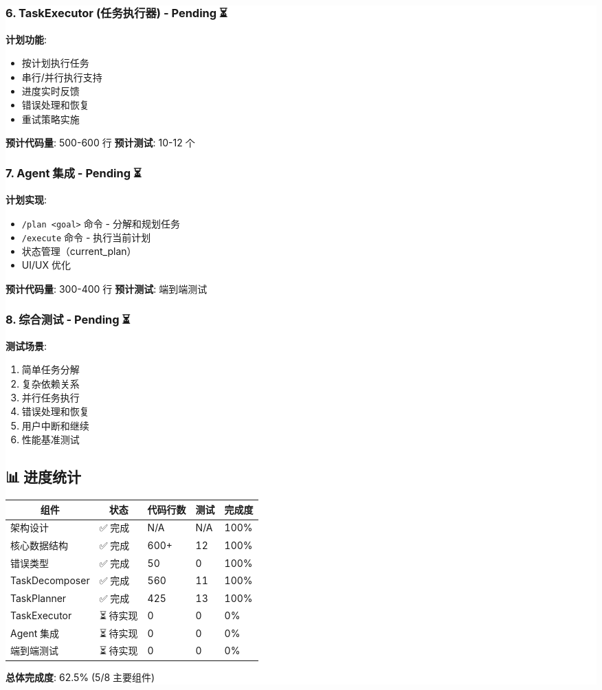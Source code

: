 ### 6. TaskExecutor (任务执行器) - Pending ⏳

**计划功能**:
- 按计划执行任务
- 串行/并行执行支持
- 进度实时反馈
- 错误处理和恢复
- 重试策略实施

**预计代码量**: 500-600 行
**预计测试**: 10-12 个

### 7. Agent 集成 - Pending ⏳

**计划实现**:
- `/plan <goal>` 命令 - 分解和规划任务
- `/execute` 命令 - 执行当前计划
- 状态管理（current_plan）
- UI/UX 优化

**预计代码量**: 300-400 行
**预计测试**: 端到端测试

### 8. 综合测试 - Pending ⏳

**测试场景**:
1. 简单任务分解
2. 复杂依赖关系
3. 并行任务执行
4. 错误处理和恢复
5. 用户中断和继续
6. 性能基准测试

## 📊 进度统计

| 组件 | 状态 | 代码行数 | 测试 | 完成度 |
|------|------|---------|------|--------|
| 架构设计 | ✅ 完成 | N/A | N/A | 100% |
| 核心数据结构 | ✅ 完成 | 600+ | 12 | 100% |
| 错误类型 | ✅ 完成 | 50 | 0 | 100% |
| TaskDecomposer | ✅ 完成 | 560 | 11 | 100% |
| TaskPlanner | ✅ 完成 | 425 | 13 | 100% |
| TaskExecutor | ⏳ 待实现 | 0 | 0 | 0% |
| Agent 集成 | ⏳ 待实现 | 0 | 0 | 0% |
| 端到端测试 | ⏳ 待实现 | 0 | 0 | 0% |

**总体完成度**: 62.5% (5/8 主要组件)
